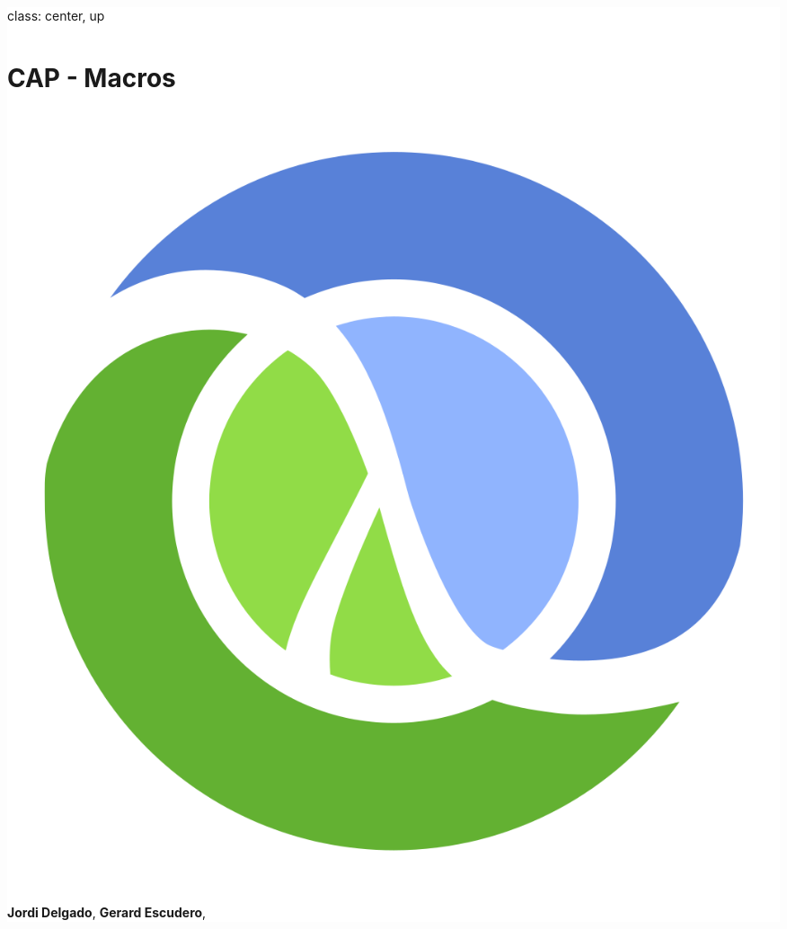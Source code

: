 class: center, up

# CAP - Macros

![:scale 40%](figures/clojure_logo.png)

**Jordi Delgado**, **Gerard Escudero**,
